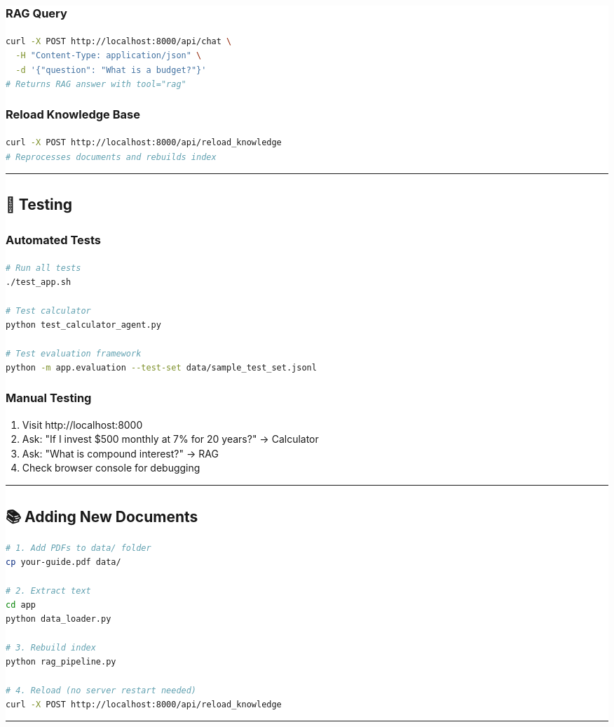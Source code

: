 ### RAG Query
```bash
curl -X POST http://localhost:8000/api/chat \
  -H "Content-Type: application/json" \
  -d '{"question": "What is a budget?"}'
# Returns RAG answer with tool="rag"
```

### Reload Knowledge Base
```bash
curl -X POST http://localhost:8000/api/reload_knowledge
# Reprocesses documents and rebuilds index
```

---

## 🔧 Testing

### Automated Tests
```bash
# Run all tests
./test_app.sh

# Test calculator
python test_calculator_agent.py

# Test evaluation framework
python -m app.evaluation --test-set data/sample_test_set.jsonl
```

### Manual Testing
1. Visit http://localhost:8000
2. Ask: "If I invest $500 monthly at 7% for 20 years?" → Calculator
3. Ask: "What is compound interest?" → RAG
4. Check browser console for debugging

---

## 📚 Adding New Documents

```bash
# 1. Add PDFs to data/ folder
cp your-guide.pdf data/

# 2. Extract text
cd app
python data_loader.py

# 3. Rebuild index
python rag_pipeline.py

# 4. Reload (no server restart needed)
curl -X POST http://localhost:8000/api/reload_knowledge
```

---